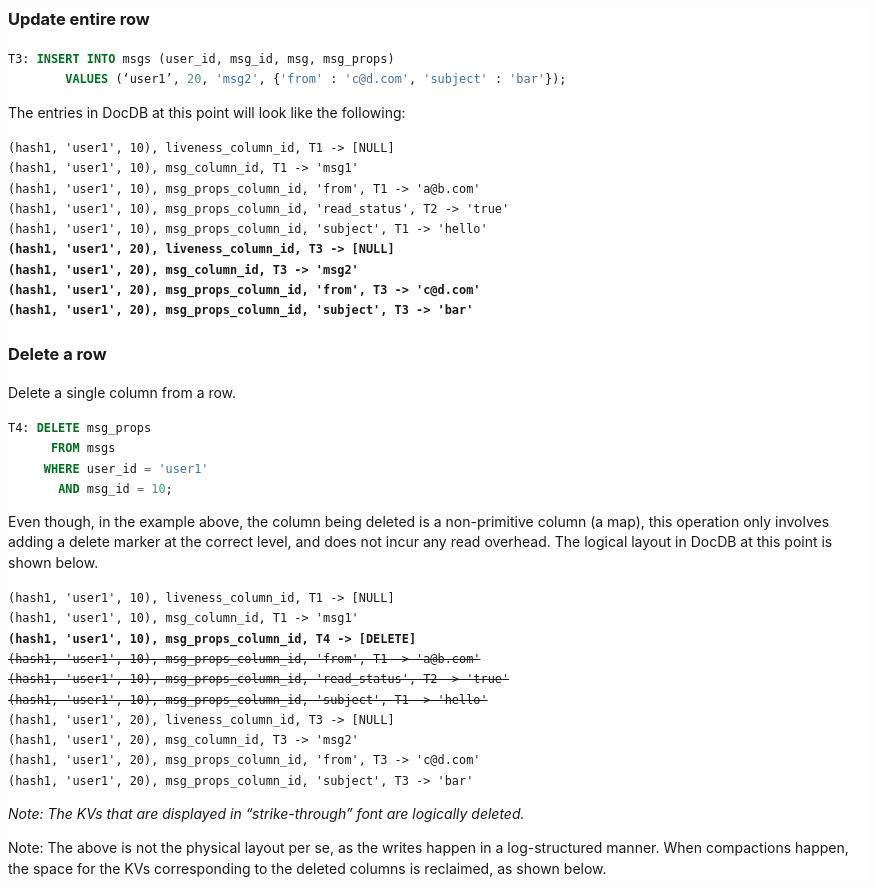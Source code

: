 ### Update entire row

```sql
T3: INSERT INTO msgs (user_id, msg_id, msg, msg_props)
        VALUES (‘user1’, 20, 'msg2', {'from' : 'c@d.com', 'subject' : 'bar'});
```

The entries in DocDB at this point will look like the following:

<pre>
<code>(hash1, 'user1', 10), liveness_column_id, T1 -> [NULL]
(hash1, 'user1', 10), msg_column_id, T1 -> 'msg1'
(hash1, 'user1', 10), msg_props_column_id, 'from', T1 -> 'a@b.com'
(hash1, 'user1', 10), msg_props_column_id, 'read_status', T2 -> 'true'
(hash1, 'user1', 10), msg_props_column_id, 'subject', T1 -> 'hello'
<b>(hash1, 'user1', 20), liveness_column_id, T3 -> [NULL]
(hash1, 'user1', 20), msg_column_id, T3 -> 'msg2'
(hash1, 'user1', 20), msg_props_column_id, 'from', T3 -> 'c@d.com'
(hash1, 'user1', 20), msg_props_column_id, 'subject', T3 -> 'bar'</b></code>
</pre>

### Delete a row

Delete a single column from a row.

```sql
T4: DELETE msg_props
      FROM msgs
     WHERE user_id = 'user1'
       AND msg_id = 10;
```

Even though, in the example above, the column being deleted is a non-primitive column (a map), this
operation only involves adding a delete marker at the correct level, and does not incur any read
overhead. The logical layout in DocDB at this point is shown below.

<pre>
<code>(hash1, 'user1', 10), liveness_column_id, T1 -> [NULL]
(hash1, 'user1', 10), msg_column_id, T1 -> 'msg1'
<b>(hash1, 'user1', 10), msg_props_column_id, T4 -> [DELETE]</b>
<s>(hash1, 'user1', 10), msg_props_column_id, 'from', T1 -> 'a@b.com'
(hash1, 'user1', 10), msg_props_column_id, 'read_status', T2 -> 'true'
(hash1, 'user1', 10), msg_props_column_id, 'subject', T1 -> 'hello'</s>
(hash1, 'user1', 20), liveness_column_id, T3 -> [NULL]
(hash1, 'user1', 20), msg_column_id, T3 -> 'msg2'
(hash1, 'user1', 20), msg_props_column_id, 'from', T3 -> 'c@d.com'
(hash1, 'user1', 20), msg_props_column_id, 'subject', T3 -> 'bar'</code>
</pre>
*Note: The KVs that are displayed in “strike-through” font are logically deleted.*

Note: The above is not the physical layout per se, as the writes happen in a log-structured manner.
When compactions happen, the space for the KVs corresponding to the deleted columns is reclaimed, as
shown below.
